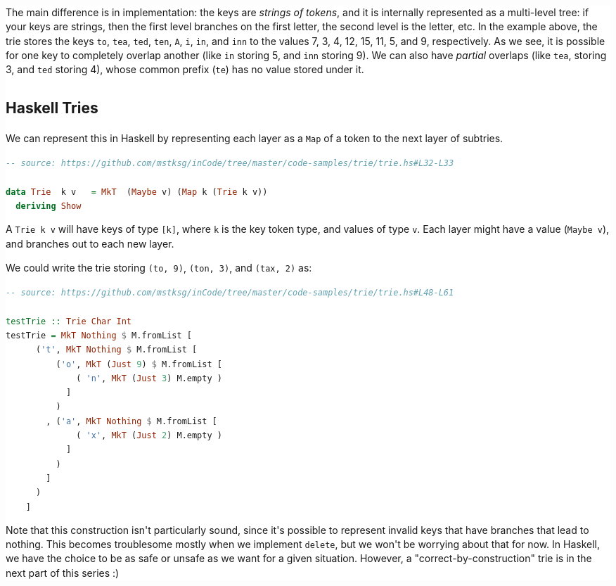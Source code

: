 The main difference is in implementation: the keys are *strings of tokens*, and
it is internally represented as a multi-level tree: if your keys are strings,
then the first level branches on the first letter, the second level is the
letter, etc. In the example above, the trie stores the keys `to`, `tea`, `ted`,
`ten`, `A`, `i`, `in`, and `inn` to the values 7, 3, 4, 12, 15, 11, 5, and 9,
respectively. As we see, it is possible for one key to completely overlap
another (like `in` storing 5, and `inn` storing 9). We can also have *partial*
overlaps (like `tea`, storing 3, and `ted` storing 4), whose common prefix
(`te`) has no value stored under it.

## Haskell Tries

We can represent this in Haskell by representing each layer as a `Map` of a
token to the next layer of subtries.

``` haskell
-- source: https://github.com/mstksg/inCode/tree/master/code-samples/trie/trie.hs#L32-L33

data Trie  k v   = MkT  (Maybe v) (Map k (Trie k v))
  deriving Show
```

A `Trie k v` will have keys of type `[k]`, where `k` is the key token type, and
values of type `v`. Each layer might have a value (`Maybe v`), and branches out
to each new layer.

We could write the trie storing `(to, 9)`, `(ton, 3)`, and `(tax, 2)` as:

``` haskell
-- source: https://github.com/mstksg/inCode/tree/master/code-samples/trie/trie.hs#L48-L61

testTrie :: Trie Char Int
testTrie = MkT Nothing $ M.fromList [
      ('t', MkT Nothing $ M.fromList [
          ('o', MkT (Just 9) $ M.fromList [
              ( 'n', MkT (Just 3) M.empty )
            ]
          )
        , ('a', MkT Nothing $ M.fromList [
              ( 'x', MkT (Just 2) M.empty )
            ]
          )
        ]
      )
    ]
```

Note that this construction isn't particularly sound, since it's possible to
represent invalid keys that have branches that lead to nothing. This becomes
troublesome mostly when we implement `delete`, but we won't be worrying about
that for now. In Haskell, we have the choice to be as safe or unsafe as we want
for a given situation. However, a "correct-by-construction" trie is in the next
part of this series :)


[^1]: Funny story, a [patricia